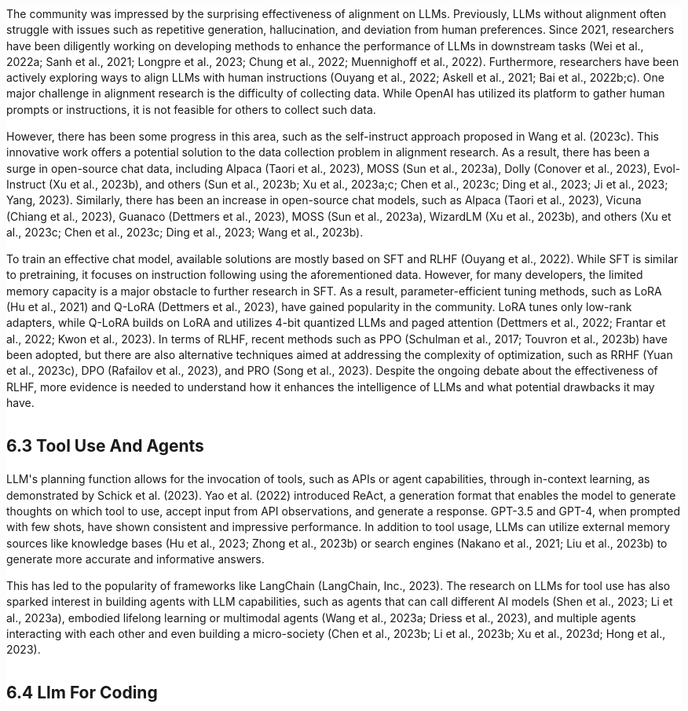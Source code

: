 The community was impressed by the surprising effectiveness of alignment on LLMs. Previously, LLMs without alignment often struggle with issues such as repetitive generation, hallucination, and deviation from human preferences. Since 2021, researchers have been diligently working on developing methods to enhance the performance of LLMs in downstream tasks (Wei et al., 2022a;
Sanh et al., 2021; Longpre et al., 2023; Chung et al., 2022; Muennighoff et al., 2022). Furthermore, researchers have been actively exploring ways to align LLMs with human instructions (Ouyang et al.,
2022; Askell et al., 2021; Bai et al., 2022b;c). One major challenge in alignment research is the difficulty of collecting data. While OpenAI has utilized its platform to gather human prompts or instructions, it is not feasible for others to collect such data.

However, there has been some progress in this area, such as the self-instruct approach proposed in Wang et al. (2023c). This innovative work offers a potential solution to the data collection problem in alignment research. As a result, there has been a surge in open-source chat data, including Alpaca (Taori et al., 2023), MOSS (Sun et al., 2023a), Dolly (Conover et al., 2023), Evol-Instruct (Xu et al., 2023b), and others (Sun et al., 2023b; Xu et al., 2023a;c; Chen et al., 2023c; Ding et al.,
2023; Ji et al., 2023; Yang, 2023). Similarly, there has been an increase in open-source chat models, such as Alpaca (Taori et al., 2023), Vicuna (Chiang et al., 2023), Guanaco (Dettmers et al., 2023), MOSS (Sun et al., 2023a), WizardLM (Xu et al., 2023b), and others (Xu et al., 2023c; Chen et al.,
2023c; Ding et al., 2023; Wang et al., 2023b).

To train an effective chat model, available solutions are mostly based on SFT and RLHF (Ouyang et al., 2022). While SFT is similar to pretraining, it focuses on instruction following using the aforementioned data. However, for many developers, the limited memory capacity is a major obstacle to further research in SFT. As a result, parameter-efficient tuning methods, such as LoRA (Hu et al.,
2021) and Q-LoRA (Dettmers et al., 2023), have gained popularity in the community. LoRA tunes only low-rank adapters, while Q-LoRA builds on LoRA and utilizes 4-bit quantized LLMs and paged attention (Dettmers et al., 2022; Frantar et al., 2022; Kwon et al., 2023). In terms of RLHF, recent methods such as PPO (Schulman et al., 2017; Touvron et al., 2023b) have been adopted, but there are also alternative techniques aimed at addressing the complexity of optimization, such as RRHF (Yuan et al., 2023c), DPO (Rafailov et al., 2023), and PRO (Song et al., 2023). Despite the ongoing debate about the effectiveness of RLHF, more evidence is needed to understand how it enhances the intelligence of LLMs and what potential drawbacks it may have.

## 6.3 Tool Use And Agents

LLM's planning function allows for the invocation of tools, such as APIs or agent capabilities, through in-context learning, as demonstrated by Schick et al. (2023). Yao et al. (2022) introduced ReAct, a generation format that enables the model to generate thoughts on which tool to use, accept input from API observations, and generate a response. GPT-3.5 and GPT-4, when prompted with few shots, have shown consistent and impressive performance. In addition to tool usage, LLMs can utilize external memory sources like knowledge bases (Hu et al., 2023; Zhong et al., 2023b) or search engines (Nakano et al., 2021; Liu et al., 2023b) to generate more accurate and informative answers.

This has led to the popularity of frameworks like LangChain (LangChain, Inc., 2023). The research on LLMs for tool use has also sparked interest in building agents with LLM capabilities, such as agents that can call different AI models (Shen et al., 2023; Li et al., 2023a), embodied lifelong learning or multimodal agents (Wang et al., 2023a; Driess et al., 2023), and multiple agents interacting with each other and even building a micro-society (Chen et al., 2023b; Li et al., 2023b; Xu et al., 2023d; Hong et al., 2023).

## 6.4 Llm For Coding
